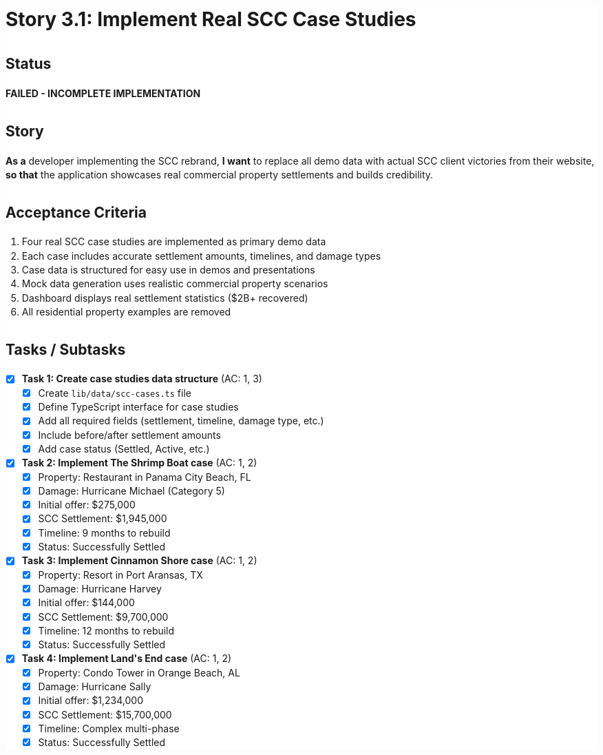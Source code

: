 # Story 3.1: Implement Real SCC Case Studies



## Status
**FAILED - INCOMPLETE IMPLEMENTATION**

## Story

**As a** developer implementing the SCC rebrand,
**I want** to replace all demo data with actual SCC client victories from their website,
**so that** the application showcases real commercial property settlements and builds credibility.

## Acceptance Criteria

1. Four real SCC case studies are implemented as primary demo data
2. Each case includes accurate settlement amounts, timelines, and damage types
3. Case data is structured for easy use in demos and presentations
4. Mock data generation uses realistic commercial property scenarios
5. Dashboard displays real settlement statistics ($2B+ recovered)
6. All residential property examples are removed

## Tasks / Subtasks

- [x] **Task 1: Create case studies data structure** (AC: 1, 3)
  - [x] Create `lib/data/scc-cases.ts` file
  - [x] Define TypeScript interface for case studies
  - [x] Add all required fields (settlement, timeline, damage type, etc.)
  - [x] Include before/after settlement amounts
  - [x] Add case status (Settled, Active, etc.)

- [x] **Task 2: Implement The Shrimp Boat case** (AC: 1, 2)
  - [x] Property: Restaurant in Panama City Beach, FL
  - [x] Damage: Hurricane Michael (Category 5)
  - [x] Initial offer: $275,000
  - [x] SCC Settlement: $1,945,000
  - [x] Timeline: 9 months to rebuild
  - [x] Status: Successfully Settled

- [x] **Task 3: Implement Cinnamon Shore case** (AC: 1, 2)
  - [x] Property: Resort in Port Aransas, TX
  - [x] Damage: Hurricane Harvey
  - [x] Initial offer: $144,000
  - [x] SCC Settlement: $9,700,000
  - [x] Timeline: 12 months to rebuild
  - [x] Status: Successfully Settled

- [x] **Task 4: Implement Land's End case** (AC: 1, 2)
  - [x] Property: Condo Tower in Orange Beach, AL
  - [x] Damage: Hurricane Sally
  - [x] Initial offer: $1,234,000
  - [x] SCC Settlement: $15,700,000
  - [x] Timeline: Complex multi-phase
  - [x] Status: Successfully Settled
